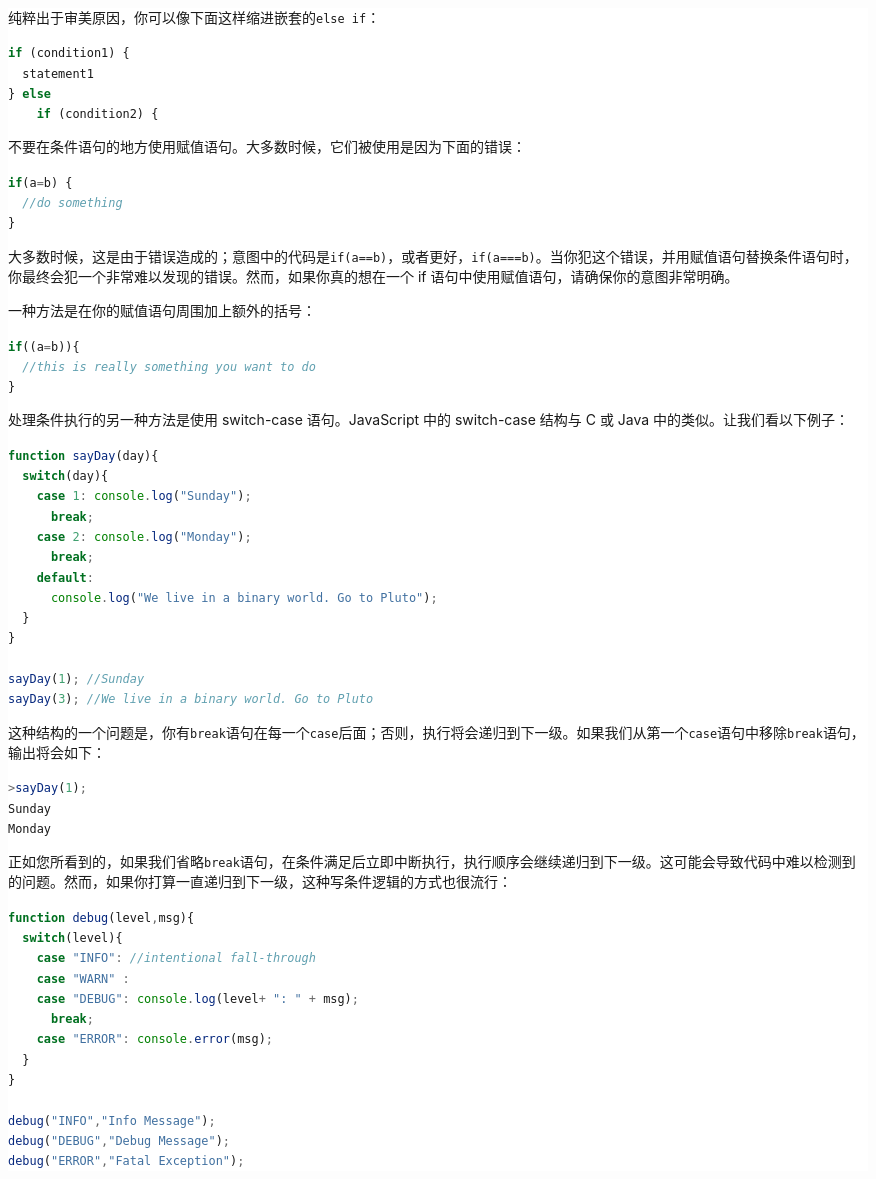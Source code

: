 纯粹出于审美原因，你可以像下面这样缩进嵌套的`else if`：

```js
if (condition1) {
  statement1
} else
    if (condition2) {
```

不要在条件语句的地方使用赋值语句。大多数时候，它们被使用是因为下面的错误：

```js
if(a=b) {
  //do something
}
```

大多数时候，这是由于错误造成的；意图中的代码是`if(a==b)`，或者更好，`if(a===b)`。当你犯这个错误，并用赋值语句替换条件语句时，你最终会犯一个非常难以发现的错误。然而，如果你真的想在一个 if 语句中使用赋值语句，请确保你的意图非常明确。

一种方法是在你的赋值语句周围加上额外的括号：

```js
if((a=b)){
  //this is really something you want to do
}
```

处理条件执行的另一种方法是使用 switch-case 语句。JavaScript 中的 switch-case 结构与 C 或 Java 中的类似。让我们看以下例子：

```js
function sayDay(day){
  switch(day){
    case 1: console.log("Sunday");
      break;
    case 2: console.log("Monday");
      break;
    default:
      console.log("We live in a binary world. Go to Pluto");
  }
}

sayDay(1); //Sunday
sayDay(3); //We live in a binary world. Go to Pluto
```

这种结构的一个问题是，你有`break`语句在每一个`case`后面；否则，执行将会递归到下一级。如果我们从第一个`case`语句中移除`break`语句，输出将会如下：

```js
>sayDay(1);
Sunday
Monday
```

正如您所看到的，如果我们省略`break`语句，在条件满足后立即中断执行，执行顺序会继续递归到下一级。这可能会导致代码中难以检测到的问题。然而，如果你打算一直递归到下一级，这种写条件逻辑的方式也很流行：

```js
function debug(level,msg){
  switch(level){
    case "INFO": //intentional fall-through
    case "WARN" :  
    case "DEBUG": console.log(level+ ": " + msg);  
      break;
    case "ERROR": console.error(msg);  
  }
}

debug("INFO","Info Message");
debug("DEBUG","Debug Message");
debug("ERROR","Fatal Exception");
```